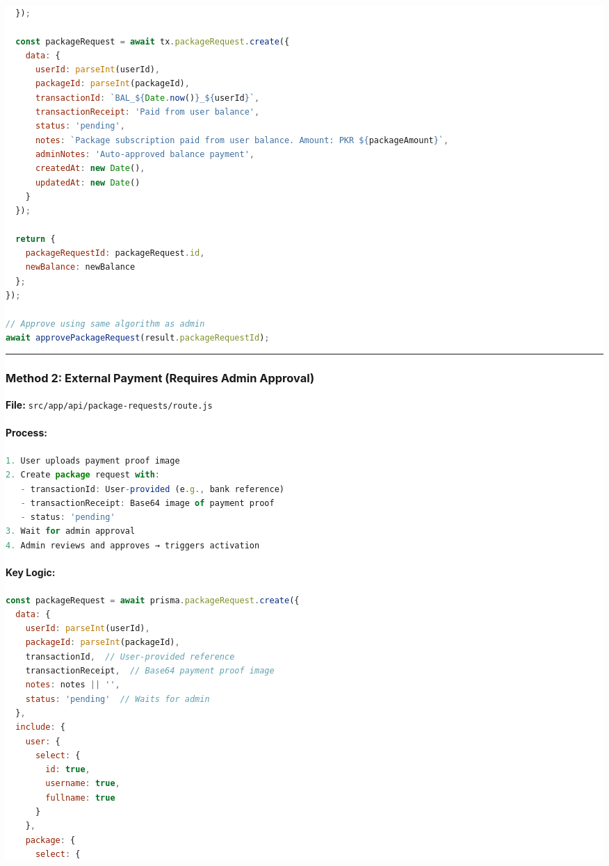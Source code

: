 ```javascript
  });

  const packageRequest = await tx.packageRequest.create({
    data: {
      userId: parseInt(userId),
      packageId: parseInt(packageId),
      transactionId: `BAL_${Date.now()}_${userId}`,
      transactionReceipt: 'Paid from user balance',
      status: 'pending',
      notes: `Package subscription paid from user balance. Amount: PKR ${packageAmount}`,
      adminNotes: 'Auto-approved balance payment',
      createdAt: new Date(),
      updatedAt: new Date()
    }
  });

  return {
    packageRequestId: packageRequest.id,
    newBalance: newBalance
  };
});

// Approve using same algorithm as admin
await approvePackageRequest(result.packageRequestId);
```

---

### Method 2: External Payment (Requires Admin Approval)

**File:** `src/app/api/package-requests/route.js`

#### Process:
```javascript
1. User uploads payment proof image
2. Create package request with:
   - transactionId: User-provided (e.g., bank reference)
   - transactionReceipt: Base64 image of payment proof
   - status: 'pending'
3. Wait for admin approval
4. Admin reviews and approves → triggers activation
```

#### Key Logic:
```javascript
const packageRequest = await prisma.packageRequest.create({
  data: {
    userId: parseInt(userId),
    packageId: parseInt(packageId),
    transactionId,  // User-provided reference
    transactionReceipt,  // Base64 payment proof image
    notes: notes || '',
    status: 'pending'  // Waits for admin
  },
  include: {
    user: {
      select: {
        id: true,
        username: true,
        fullname: true
      }
    },
    package: {
      select: {
```